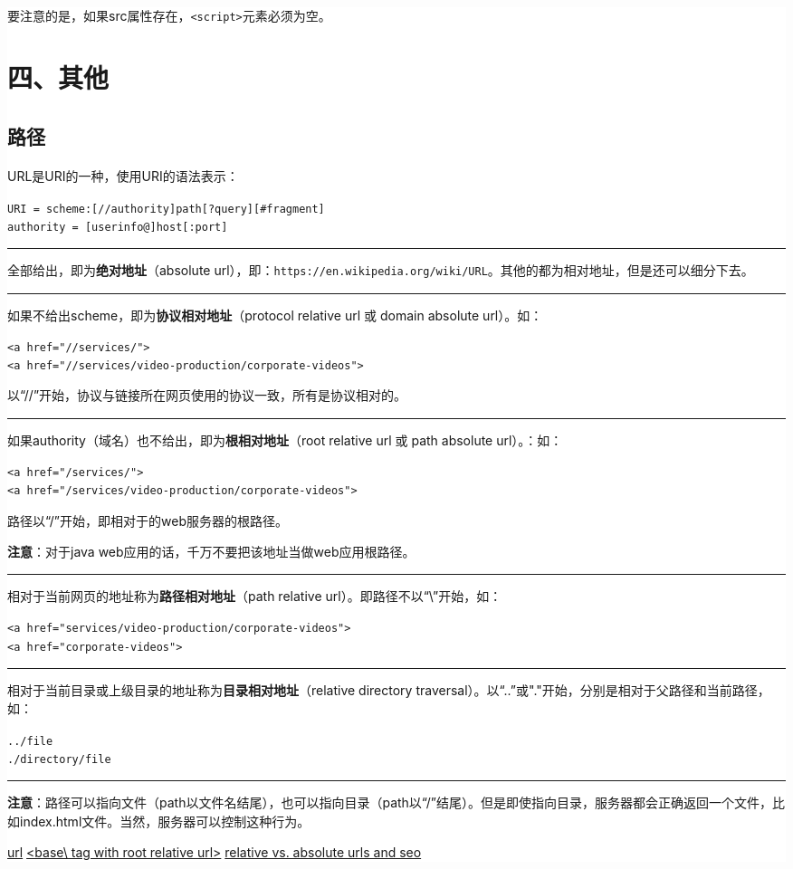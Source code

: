 要注意的是，如果src属性存在，`<script>`元素必须为空。

# 四、其他
## 路径
URL是URI的一种，使用URI的语法表示：

	URI = scheme:[//authority]path[?query][#fragment]
	authority = [userinfo@]host[:port]

--------------------------

全部给出，即为**绝对地址**（absolute url），即：`https://en.wikipedia.org/wiki/URL`。其他的都为相对地址，但是还可以细分下去。

-----------------

如果不给出scheme，即为**协议相对地址**（protocol relative url 或 domain absolute url）。如：

	<a href="//services/">
	<a href="//services/video-production/corporate-videos">

以“//”开始，协议与链接所在网页使用的协议一致，所有是协议相对的。

-----------------------------

如果authority（域名）也不给出，即为**根相对地址**（root relative url 或 path absolute url）。：如：
	
	<a href="/services/">
	<a href="/services/video-production/corporate-videos">

路径以“/”开始，即相对于的web服务器的根路径。

**注意**：对于java web应用的话，千万不要把该地址当做web应用根路径。

-------------

相对于当前网页的地址称为**路径相对地址**（path relative url）。即路径不以“\”开始，如：
	
	<a href="services/video-production/corporate-videos">
	<a href="corporate-videos">

-------------------

相对于当前目录或上级目录的地址称为**目录相对地址**（relative directory traversal）。以“..”或"."开始，分别是相对于父路径和当前路径，如：

	../file
	./directory/file

-----------------------------------------

**注意**：路径可以指向文件（path以文件名结尾），也可以指向目录（path以“/”结尾）。但是即使指向目录，服务器都会正确返回一个文件，比如index.html文件。当然，服务器可以控制这种行为。

[url](https://en.wikipedia.org/wiki/URL)
[\<base\ tag with root relative url>](https://stackoverflow.com/questions/51619597/html5-base-tag-with-root-relative-url)
[relative vs. absolute urls and seo](http://www.dirigodev.com/blog/seo-web-best-practices/relative-vs-absolute-urls-seo/)
